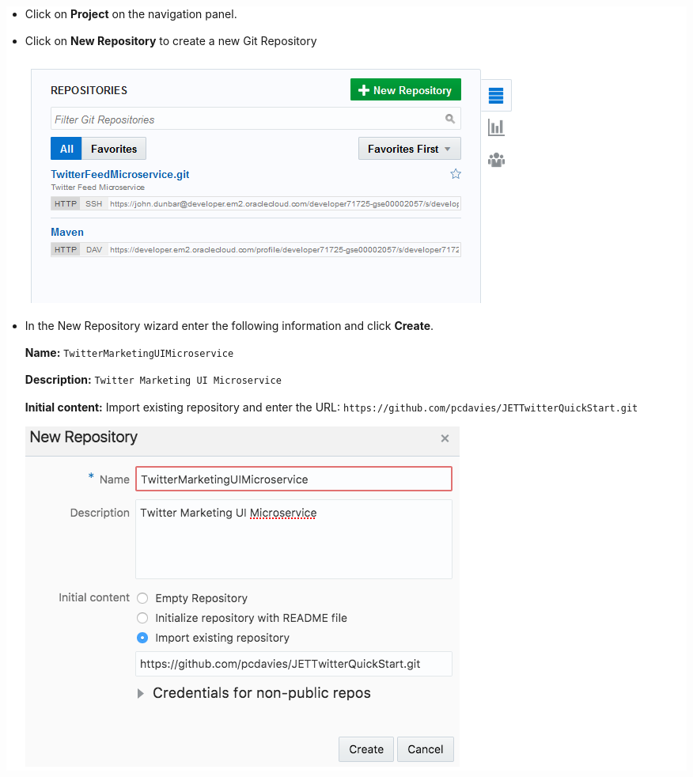 - Click on **Project** on the navigation panel.

- Click on **New Repository** to create a new Git Repository

    ![](images/300/image017.png)  

- In the New Repository wizard enter the following information and click **Create**.

    **Name:** `TwitterMarketingUIMicroservice`

    **Description:** `Twitter Marketing UI Microservice`

    **Initial content:** Import existing repository and enter the URL: `https://github.com/pcdavies/JETTwitterQuickStart.git`

    ![](images/300/image018.5.png)  
